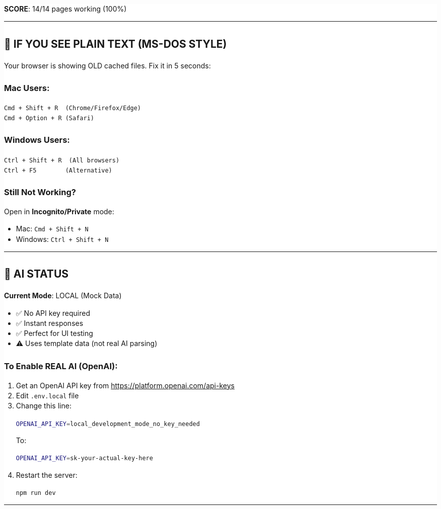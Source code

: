 **SCORE**: 14/14 pages working (100%)

---

## 🎨 IF YOU SEE PLAIN TEXT (MS-DOS STYLE)

Your browser is showing OLD cached files. Fix it in 5 seconds:

###  Mac Users:
```
Cmd + Shift + R  (Chrome/Firefox/Edge)
Cmd + Option + R (Safari)
```

### Windows Users:
```
Ctrl + Shift + R  (All browsers)
Ctrl + F5        (Alternative)
```

### Still Not Working?
Open in **Incognito/Private** mode:
- Mac: `Cmd + Shift + N`
- Windows: `Ctrl + Shift + N`

---

## 🤖 AI STATUS

**Current Mode**: LOCAL (Mock Data)
- ✅ No API key required
- ✅ Instant responses
- ✅ Perfect for UI testing
- ⚠️  Uses template data (not real AI parsing)

### To Enable REAL AI (OpenAI):
1. Get an OpenAI API key from https://platform.openai.com/api-keys
2. Edit `.env.local` file
3. Change this line:
   ```bash
   OPENAI_API_KEY=local_development_mode_no_key_needed
   ```
   To:
   ```bash
   OPENAI_API_KEY=sk-your-actual-key-here
   ```
4. Restart the server:
   ```bash
   npm run dev
   ```

---
